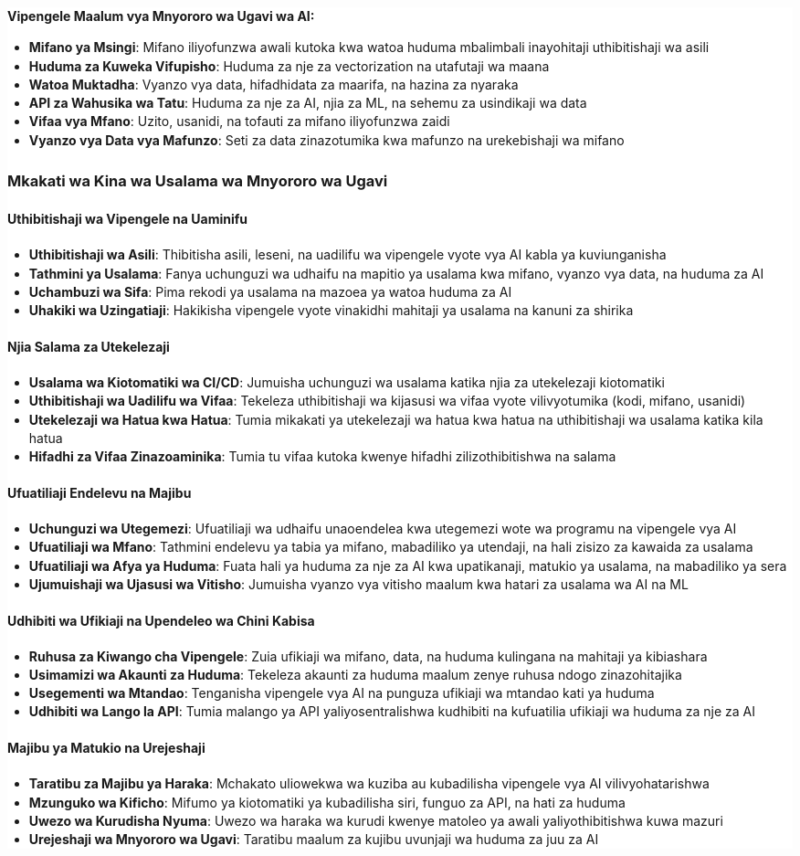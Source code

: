 **Vipengele Maalum vya Mnyororo wa Ugavi wa AI:**  
- **Mifano ya Msingi**: Mifano iliyofunzwa awali kutoka kwa watoa huduma mbalimbali inayohitaji uthibitishaji wa asili  
- **Huduma za Kuweka Vifupisho**: Huduma za nje za vectorization na utafutaji wa maana  
- **Watoa Muktadha**: Vyanzo vya data, hifadhidata za maarifa, na hazina za nyaraka  
- **API za Wahusika wa Tatu**: Huduma za nje za AI, njia za ML, na sehemu za usindikaji wa data  
- **Vifaa vya Mfano**: Uzito, usanidi, na tofauti za mifano iliyofunzwa zaidi  
- **Vyanzo vya Data vya Mafunzo**: Seti za data zinazotumika kwa mafunzo na urekebishaji wa mifano  

### Mkakati wa Kina wa Usalama wa Mnyororo wa Ugavi  

#### **Uthibitishaji wa Vipengele na Uaminifu**  
- **Uthibitishaji wa Asili**: Thibitisha asili, leseni, na uadilifu wa vipengele vyote vya AI kabla ya kuviunganisha  
- **Tathmini ya Usalama**: Fanya uchunguzi wa udhaifu na mapitio ya usalama kwa mifano, vyanzo vya data, na huduma za AI  
- **Uchambuzi wa Sifa**: Pima rekodi ya usalama na mazoea ya watoa huduma za AI  
- **Uhakiki wa Uzingatiaji**: Hakikisha vipengele vyote vinakidhi mahitaji ya usalama na kanuni za shirika  

#### **Njia Salama za Utekelezaji**  
- **Usalama wa Kiotomatiki wa CI/CD**: Jumuisha uchunguzi wa usalama katika njia za utekelezaji kiotomatiki  
- **Uthibitishaji wa Uadilifu wa Vifaa**: Tekeleza uthibitishaji wa kijasusi wa vifaa vyote vilivyotumika (kodi, mifano, usanidi)  
- **Utekelezaji wa Hatua kwa Hatua**: Tumia mikakati ya utekelezaji wa hatua kwa hatua na uthibitishaji wa usalama katika kila hatua  
- **Hifadhi za Vifaa Zinazoaminika**: Tumia tu vifaa kutoka kwenye hifadhi zilizothibitishwa na salama  

#### **Ufuatiliaji Endelevu na Majibu**  
- **Uchunguzi wa Utegemezi**: Ufuatiliaji wa udhaifu unaoendelea kwa utegemezi wote wa programu na vipengele vya AI  
- **Ufuatiliaji wa Mfano**: Tathmini endelevu ya tabia ya mifano, mabadiliko ya utendaji, na hali zisizo za kawaida za usalama  
- **Ufuatiliaji wa Afya ya Huduma**: Fuata hali ya huduma za nje za AI kwa upatikanaji, matukio ya usalama, na mabadiliko ya sera  
- **Ujumuishaji wa Ujasusi wa Vitisho**: Jumuisha vyanzo vya vitisho maalum kwa hatari za usalama wa AI na ML  

#### **Udhibiti wa Ufikiaji na Upendeleo wa Chini Kabisa**  
- **Ruhusa za Kiwango cha Vipengele**: Zuia ufikiaji wa mifano, data, na huduma kulingana na mahitaji ya kibiashara  
- **Usimamizi wa Akaunti za Huduma**: Tekeleza akaunti za huduma maalum zenye ruhusa ndogo zinazohitajika  
- **Usegementi wa Mtandao**: Tenganisha vipengele vya AI na punguza ufikiaji wa mtandao kati ya huduma  
- **Udhibiti wa Lango la API**: Tumia malango ya API yaliyosentralishwa kudhibiti na kufuatilia ufikiaji wa huduma za nje za AI  

#### **Majibu ya Matukio na Urejeshaji**  
- **Taratibu za Majibu ya Haraka**: Mchakato uliowekwa wa kuziba au kubadilisha vipengele vya AI vilivyohatarishwa  
- **Mzunguko wa Kificho**: Mifumo ya kiotomatiki ya kubadilisha siri, funguo za API, na hati za huduma  
- **Uwezo wa Kurudisha Nyuma**: Uwezo wa haraka wa kurudi kwenye matoleo ya awali yaliyothibitishwa kuwa mazuri  
- **Urejeshaji wa Mnyororo wa Ugavi**: Taratibu maalum za kujibu uvunjaji wa huduma za juu za AI  
